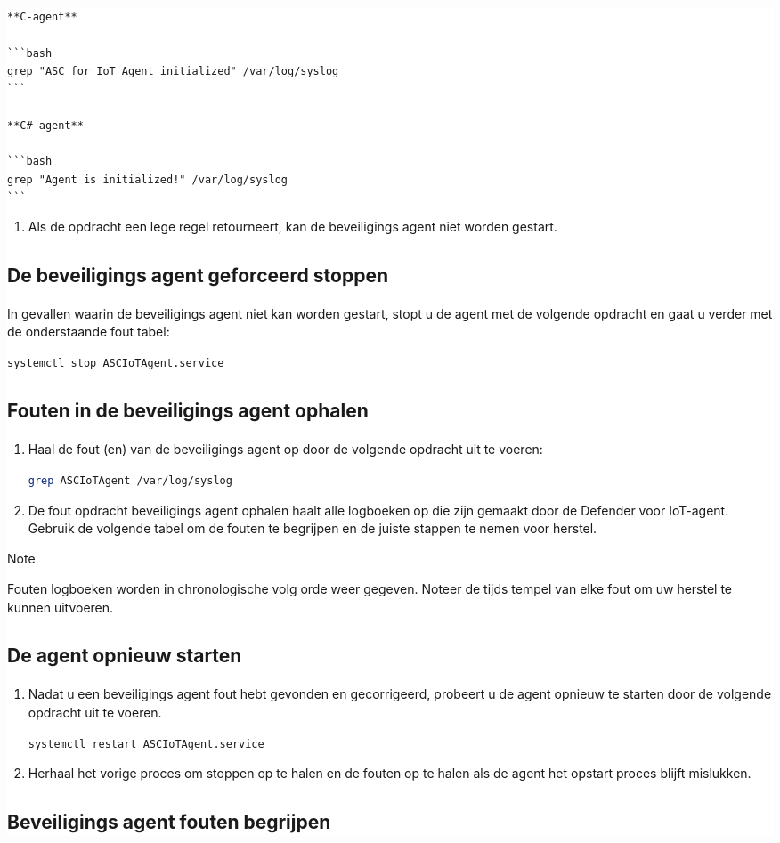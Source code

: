     **C-agent**

    ```bash
    grep "ASC for IoT Agent initialized" /var/log/syslog
    ```

    **C#-agent**

    ```bash
    grep "Agent is initialized!" /var/log/syslog
    ```

1. Als de opdracht een lege regel retourneert, kan de beveiligings agent niet worden gestart.

## <a name="force-stop-the-security-agent"></a>De beveiligings agent geforceerd stoppen

In gevallen waarin de beveiligings agent niet kan worden gestart, stopt u de agent met de volgende opdracht en gaat u verder met de onderstaande fout tabel:

```bash
systemctl stop ASCIoTAgent.service
```

## <a name="get-security-agent-errors"></a>Fouten in de beveiligings agent ophalen

1. Haal de fout (en) van de beveiligings agent op door de volgende opdracht uit te voeren:

    ```bash
    grep ASCIoTAgent /var/log/syslog
    ```

1. De fout opdracht beveiligings agent ophalen haalt alle logboeken op die zijn gemaakt door de Defender voor IoT-agent. Gebruik de volgende tabel om de fouten te begrijpen en de juiste stappen te nemen voor herstel.

> [!Note]
> Fouten logboeken worden in chronologische volg orde weer gegeven. Noteer de tijds tempel van elke fout om uw herstel te kunnen uitvoeren.

## <a name="restart-the-agent"></a>De agent opnieuw starten

1. Nadat u een beveiligings agent fout hebt gevonden en gecorrigeerd, probeert u de agent opnieuw te starten door de volgende opdracht uit te voeren.

    ```bash
    systemctl restart ASCIoTAgent.service
    ```

1. Herhaal het vorige proces om stoppen op te halen en de fouten op te halen als de agent het opstart proces blijft mislukken.

## <a name="understand-security-agent-errors"></a>Beveiligings agent fouten begrijpen
